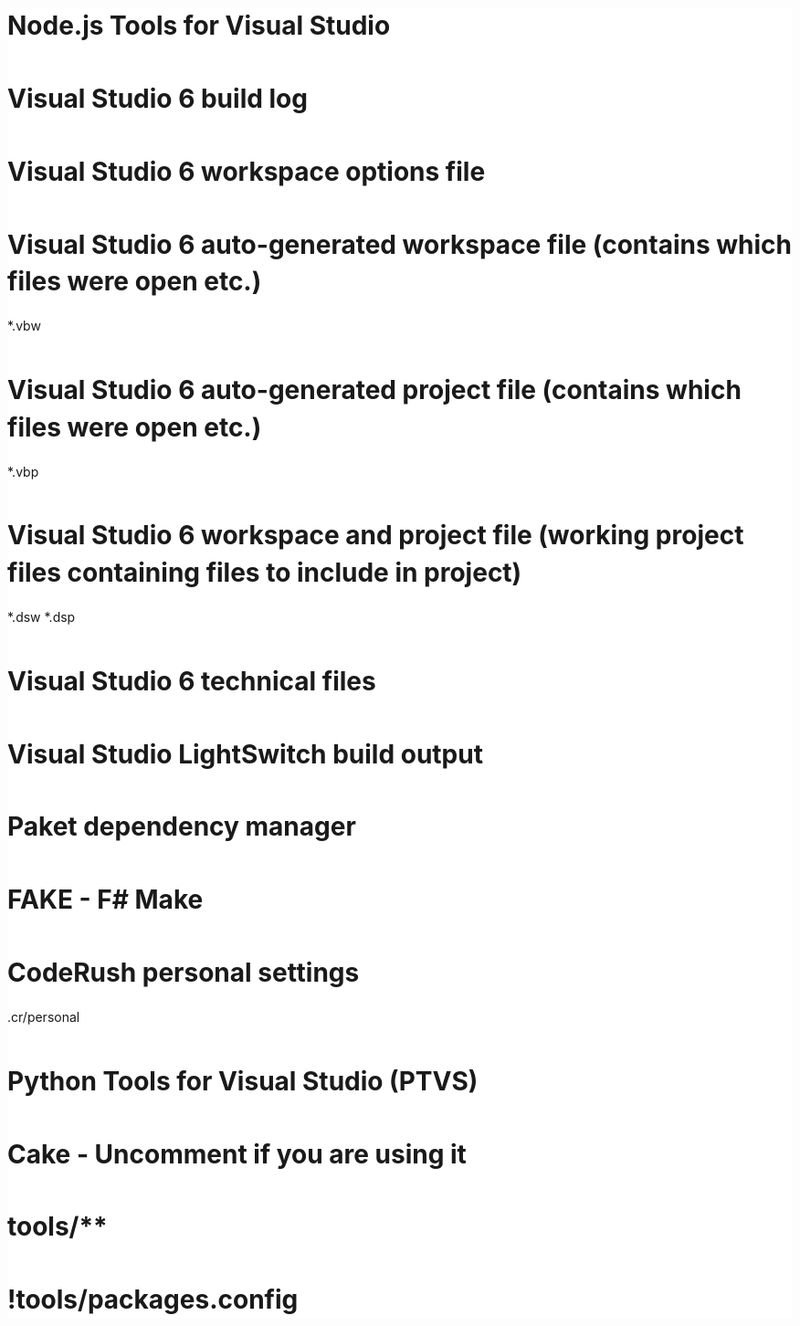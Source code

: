 # Node.js Tools for Visual Studio

# Visual Studio 6 build log

# Visual Studio 6 workspace options file

# Visual Studio 6 auto-generated workspace file (contains which files were open etc.)
*.vbw

# Visual Studio 6 auto-generated project file (contains which files were open etc.)
*.vbp

# Visual Studio 6 workspace and project file (working project files containing files to include in project)
*.dsw
*.dsp

# Visual Studio 6 technical files

# Visual Studio LightSwitch build output

# Paket dependency manager

# FAKE - F# Make

# CodeRush personal settings
.cr/personal

# Python Tools for Visual Studio (PTVS)

# Cake - Uncomment if you are using it
# tools/**
# !tools/packages.config

